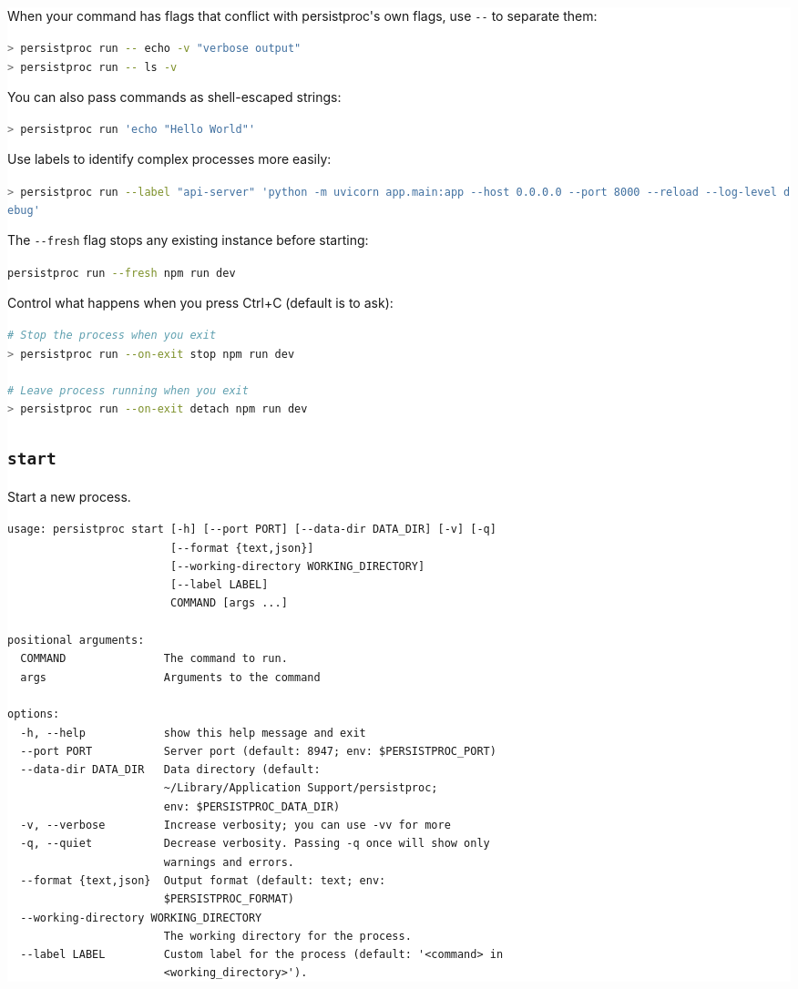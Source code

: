 When your command has flags that conflict with persistproc's own flags, use `--` to separate them:

```bash
> persistproc run -- echo -v "verbose output"
> persistproc run -- ls -v
```

You can also pass commands as shell-escaped strings:

```bash
> persistproc run 'echo "Hello World"'
```

Use labels to identify complex processes more easily:

```bash
> persistproc run --label "api-server" 'python -m uvicorn app.main:app --host 0.0.0.0 --port 8000 --reload --log-level debug'
```

The `--fresh` flag stops any existing instance before starting:

```bash
persistproc run --fresh npm run dev
```

Control what happens when you press Ctrl+C (default is to ask):

```bash
# Stop the process when you exit
> persistproc run --on-exit stop npm run dev

# Leave process running when you exit
> persistproc run --on-exit detach npm run dev
```

## `start`

Start a new process.


```
usage: persistproc start [-h] [--port PORT] [--data-dir DATA_DIR] [-v] [-q]
                         [--format {text,json}]
                         [--working-directory WORKING_DIRECTORY]
                         [--label LABEL]
                         COMMAND [args ...]

positional arguments:
  COMMAND               The command to run.
  args                  Arguments to the command

options:
  -h, --help            show this help message and exit
  --port PORT           Server port (default: 8947; env: $PERSISTPROC_PORT)
  --data-dir DATA_DIR   Data directory (default:
                        ~/Library/Application Support/persistproc;
                        env: $PERSISTPROC_DATA_DIR)
  -v, --verbose         Increase verbosity; you can use -vv for more
  -q, --quiet           Decrease verbosity. Passing -q once will show only
                        warnings and errors.
  --format {text,json}  Output format (default: text; env:
                        $PERSISTPROC_FORMAT)
  --working-directory WORKING_DIRECTORY
                        The working directory for the process.
  --label LABEL         Custom label for the process (default: '<command> in
                        <working_directory>').
```
